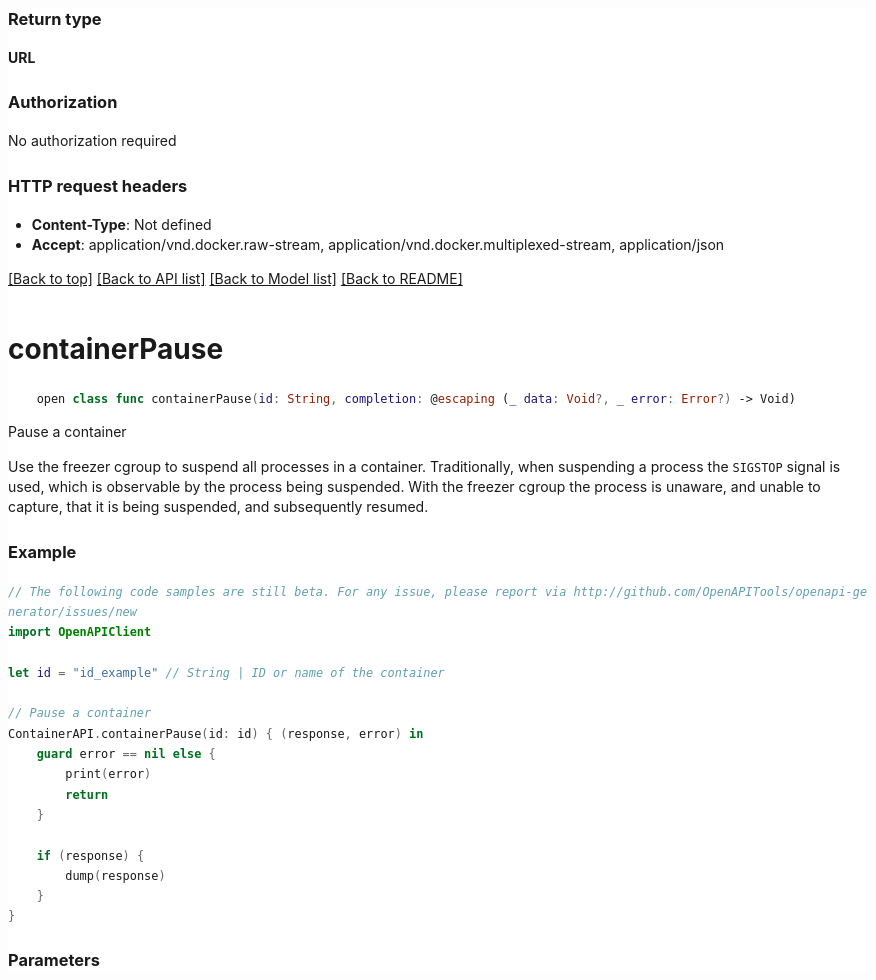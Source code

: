 ### Return type

**URL**

### Authorization

No authorization required

### HTTP request headers

 - **Content-Type**: Not defined
 - **Accept**: application/vnd.docker.raw-stream, application/vnd.docker.multiplexed-stream, application/json

[[Back to top]](#) [[Back to API list]](../README.md#documentation-for-api-endpoints) [[Back to Model list]](../README.md#documentation-for-models) [[Back to README]](../README.md)

# **containerPause**
```swift
    open class func containerPause(id: String, completion: @escaping (_ data: Void?, _ error: Error?) -> Void)
```

Pause a container

Use the freezer cgroup to suspend all processes in a container.  Traditionally, when suspending a process the `SIGSTOP` signal is used, which is observable by the process being suspended. With the freezer cgroup the process is unaware, and unable to capture, that it is being suspended, and subsequently resumed. 

### Example
```swift
// The following code samples are still beta. For any issue, please report via http://github.com/OpenAPITools/openapi-generator/issues/new
import OpenAPIClient

let id = "id_example" // String | ID or name of the container

// Pause a container
ContainerAPI.containerPause(id: id) { (response, error) in
    guard error == nil else {
        print(error)
        return
    }

    if (response) {
        dump(response)
    }
}
```

### Parameters
